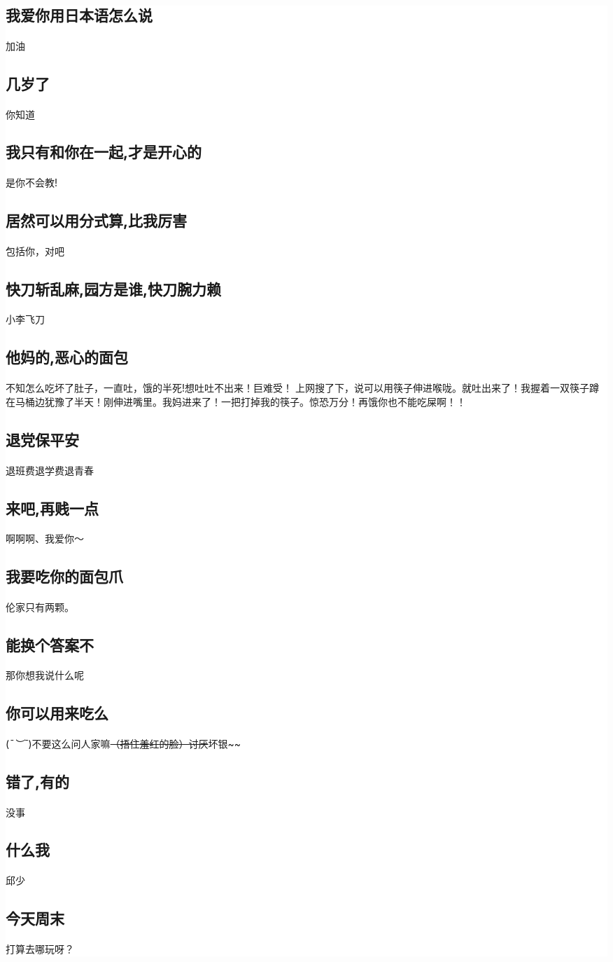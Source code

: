 ## 我爱你用日本语怎么说
加油

## 几岁了
你知道

## 我只有和你在一起,才是开心的
是你不会教!

## 居然可以用分式算,比我厉害
包括你，对吧

## 快刀斩乱麻,园方是谁,快刀腕力赖
小李飞刀

## 他妈的,恶心的面包
不知怎么吃坏了肚子，一直吐，饿的半死!想吐吐不出来！巨难受！ 上网搜了下，说可以用筷子伸进喉咙。就吐出来了！我握着一双筷子蹲在马桶边犹豫了半天！刚伸进嘴里。我妈进来了！一把打掉我的筷子。惊恐万分！再饿你也不能吃屎啊！！

## 退党保平安
退班费退学费退青春

## 来吧,再贱一点
啊啊啊、我爱你～

## 我要吃你的面包爪
伦家只有两颗。

## 能换个答案不
那你想我说什么呢

## 你可以用来吃么
(*¯︶¯*)不要这么问人家嘛~~（捂住羞红的脸）讨厌~~坏银~~

## 错了,有的
没事

## 什么我
邱少

## 今天周末
打算去哪玩呀？
